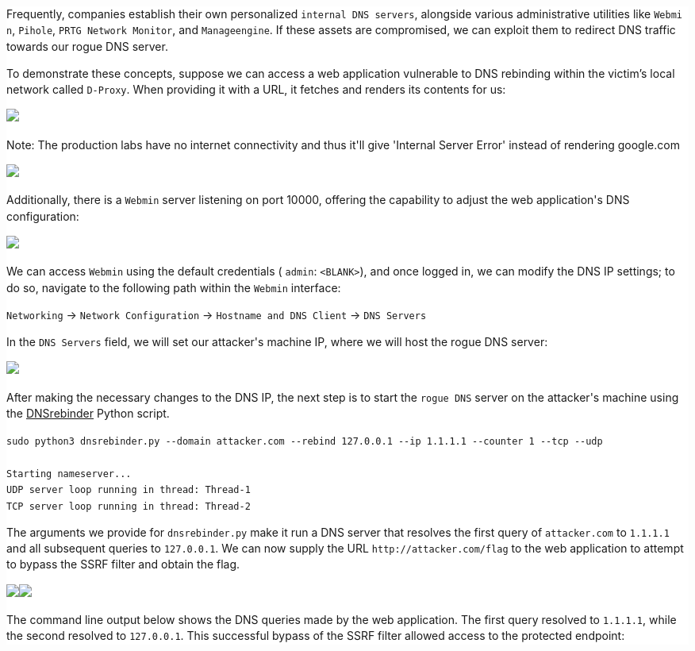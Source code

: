 Frequently, companies establish their own personalized `internal DNS servers`, alongside various administrative utilities like `Webmin`, `Pihole`, `PRTG Network Monitor`, and `Manageengine`. If these assets are compromised, we can exploit them to redirect DNS traffic towards our rogue DNS server.

To demonstrate these concepts, suppose we can access a web application vulnerable to DNS rebinding within the victim’s local network called `D-Proxy`. When providing it with a URL, it fetches and renders its contents for us:

![](M2mZnu1L0piT.png)

Note: The production labs have no internet connectivity and thus it'll give 'Internal Server Error' instead of rendering google.com

![](lkMiU9kjGwhC.png)

Additionally, there is a `Webmin` server listening on port 10000, offering the capability to adjust the web application's DNS configuration:

![](TXNFmezBvGT8.png)

We can access `Webmin` using the default credentials ( `admin`: `<BLANK>`), and once logged in, we can modify the DNS IP settings; to do so, navigate to the following path within the `Webmin` interface:

`Networking` -\> `Network Configuration` -\> `Hostname and DNS Client` -\> `DNS Servers`

In the `DNS Servers` field, we will set our attacker's machine IP, where we will host the rogue DNS server:

![](m2PilGEAP07T.png)

After making the necessary changes to the DNS IP, the next step is to start the `rogue DNS` server on the attacker's machine using the [DNSrebinder](https://github.com/mogwailabs/DNSrebinder) Python script.

```shell
sudo python3 dnsrebinder.py --domain attacker.com --rebind 127.0.0.1 --ip 1.1.1.1 --counter 1 --tcp --udp

Starting nameserver...
UDP server loop running in thread: Thread-1
TCP server loop running in thread: Thread-2

```

The arguments we provide for `dnsrebinder.py` make it run a DNS server that resolves the first query of `attacker.com` to `1.1.1.1` and all subsequent queries to `127.0.0.1`. We can now supply the URL `http://attacker.com/flag` to the web application to attempt to bypass the SSRF filter and obtain the flag.

![](Lm2IOUmybVdx.png)![](tMMYuI5kYGDR.png)

The command line output below shows the DNS queries made by the web application. The first query resolved to `1.1.1.1`, while the second resolved to `127.0.0.1`. This successful bypass of the SSRF filter allowed access to the protected endpoint:
